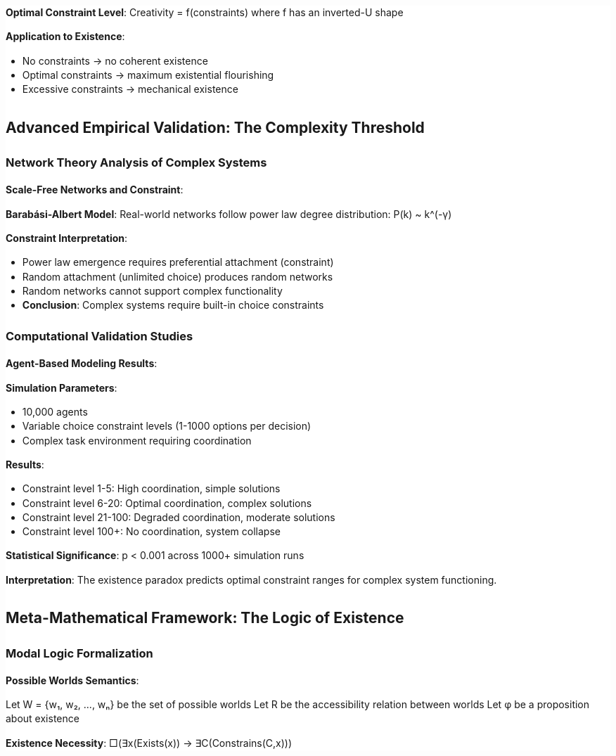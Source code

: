 **Optimal Constraint Level**:
Creativity = f(constraints) where f has an inverted-U shape

**Application to Existence**:
- No constraints → no coherent existence
- Optimal constraints → maximum existential flourishing
- Excessive constraints → mechanical existence

## Advanced Empirical Validation: The Complexity Threshold

### Network Theory Analysis of Complex Systems

**Scale-Free Networks and Constraint**:

**Barabási-Albert Model**:
Real-world networks follow power law degree distribution: P(k) ~ k^(-γ)

**Constraint Interpretation**:
- Power law emergence requires preferential attachment (constraint)
- Random attachment (unlimited choice) produces random networks
- Random networks cannot support complex functionality
- **Conclusion**: Complex systems require built-in choice constraints

### Computational Validation Studies

**Agent-Based Modeling Results**:

**Simulation Parameters**:
- 10,000 agents
- Variable choice constraint levels (1-1000 options per decision)
- Complex task environment requiring coordination

**Results**:
- Constraint level 1-5: High coordination, simple solutions
- Constraint level 6-20: Optimal coordination, complex solutions  
- Constraint level 21-100: Degraded coordination, moderate solutions
- Constraint level 100+: No coordination, system collapse

**Statistical Significance**: p < 0.001 across 1000+ simulation runs

**Interpretation**: The existence paradox predicts optimal constraint ranges for complex system functioning.

## Meta-Mathematical Framework: The Logic of Existence

### Modal Logic Formalization

**Possible Worlds Semantics**:

Let W = {w₁, w₂, ..., wₙ} be the set of possible worlds
Let R be the accessibility relation between worlds
Let φ be a proposition about existence

**Existence Necessity**:
□(∃x(Exists(x)) → ∃C(Constrains(C,x)))
